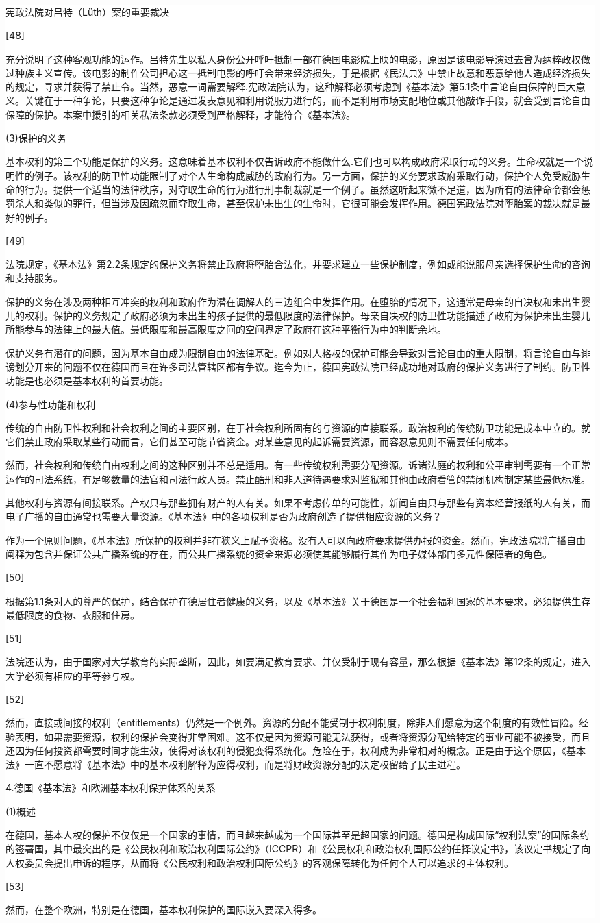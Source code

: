 宪政法院对吕特（Lüth）案的重要裁决

[48]

充分说明了这种客观功能的运作。吕特先生以私人身份公开呼吁抵制一部在德国电影院上映的电影，原因是该电影导演过去曾为纳粹政权做过种族主义宣传。该电影的制作公司担心这一抵制电影的呼吁会带来经济损失，于是根据《民法典》中禁止故意和恶意给他人造成经济损失的规定，寻求并获得了禁止令。当然，恶意一词需要解释.宪政法院认为，这种解释必须考虑到《基本法》第5.1条中言论自由保障的巨大意义。关键在于一种争论，只要这种争论是通过发表意见和利用说服力进行的，而不是利用市场支配地位或其他敲诈手段，就会受到言论自由保障的保护。本案中援引的相关私法条款必须受到严格解释，才能符合《基本法》。

(3)保护的义务

基本权利的第三个功能是保护的义务。这意味着基本权利不仅告诉政府不能做什么.它们也可以构成政府采取行动的义务。生命权就是一个说明性的例子。该权利的防卫性功能限制了对个人生命构成威胁的政府行为。另一方面，保护的义务要求政府采取行动，保护个人免受威胁生命的行为。提供一个适当的法律秩序，对夺取生命的行为进行刑事制裁就是一个例子。虽然这听起来微不足道，因为所有的法律命令都会惩罚杀人和类似的罪行，但当涉及因疏忽而夺取生命，甚至保护未出生的生命时，它很可能会发挥作用。德国宪政法院对堕胎案的裁决就是最好的例子。

[49]

法院规定，《基本法》第2.2条规定的保护义务将禁止政府将堕胎合法化，并要求建立一些保护制度，例如或能说服母亲选择保护生命的咨询和支持服务。

保护的义务在涉及两种相互冲突的权利和政府作为潜在调解人的三边组合中发挥作用。在堕胎的情况下，这通常是母亲的自决权和未出生婴儿的权利。保护的义务规定了政府必须为未出生的孩子提供的最低限度的法律保护。母亲自决权的防卫性功能描述了政府为保护未出生婴儿所能参与的法律上的最大值。最低限度和最高限度之间的空间界定了政府在这种平衡行为中的判断余地。

保护义务有潜在的问题，因为基本自由成为限制自由的法律基础。例如对人格权的保护可能会导致对言论自由的重大限制，将言论自由与诽谤划分开来的问题不仅在德国而且在许多司法管辖区都有争议。迄今为止，德国宪政法院已经成功地对政府的保护义务进行了制约。防卫性功能是也必须是基本权利的首要功能。

(4)参与性功能和权利

传统的自由防卫性权利和社会权利之间的主要区别，在于社会权利所固有的与资源的直接联系。政治权利的传统防卫功能是成本中立的。就它们禁止政府采取某些行动而言，它们甚至可能节省资金。对某些意见的起诉需要资源，而容忍意见则不需要任何成本。

然而，社会权利和传统自由权利之间的这种区别并不总是适用。有一些传统权利需要分配资源。诉诸法庭的权利和公平审判需要有一个正常运作的司法系统，有足够数量的法官和司法行政人员。禁止酷刑和非人道待遇要求对监狱和其他由政府看管的禁闭机构制定某些最低标准。

其他权利与资源有间接联系。产权只与那些拥有财产的人有关。如果不考虑传单的可能性，新闻自由只与那些有资本经营报纸的人有关，而电子广播的自由通常也需要大量资源。《基本法》中的各项权利是否为政府创造了提供相应资源的义务？

作为一个原则问题，《基本法》所保护的权利并非在狭义上赋予资格。没有人可以向政府要求提供办报的资金。然而，宪政法院将广播自由阐释为包含并保证公共广播系统的存在，而公共广播系统的资金来源必须使其能够履行其作为电子媒体部门多元性保障者的角色。

[50]

根据第1.1条对人的尊严的保护，结合保护在德居住者健康的义务，以及《基本法》关于德国是一个社会福利国家的基本要求，必须提供生存最低限度的食物、衣服和住房。

[51]

法院还认为，由于国家对大学教育的实际垄断，因此，如要满足教育要求、并仅受制于现有容量，那么根据《基本法》第12条的规定，进入大学必须有相应的平等参与权。

[52]

然而，直接或间接的权利（entitlements）仍然是一个例外。资源的分配不能受制于权利制度，除非人们愿意为这个制度的有效性冒险。经验表明，如果需要资源，权利的保护会变得非常困难。这不仅是因为资源可能无法获得，或者将资源分配给特定的事业可能不被接受，而且还因为任何投资都需要时间才能生效，使得对该权利的侵犯变得系统化。危险在于，权利成为非常相对的概念。正是由于这个原因，《基本法》一直不愿意将《基本法》中的基本权利解释为应得权利，而是将财政资源分配的决定权留给了民主进程。

4.德国《基本法》和欧洲基本权利保护体系的关系

(1)概述

在德国，基本人权的保护不仅仅是一个国家的事情，而且越来越成为一个国际甚至是超国家的问题。德国是构成国际“权利法案”的国际条约的签署国，其中最突出的是《公民权利和政治权利国际公约》（ICCPR）和《公民权利和政治权利国际公约任择议定书》，该议定书规定了向人权委员会提出申诉的程序，从而将《公民权利和政治权利国际公约》的客观保障转化为任何个人可以追求的主体权利。

[53]

然而，在整个欧洲，特别是在德国，基本权利保护的国际嵌入要深入得多。
